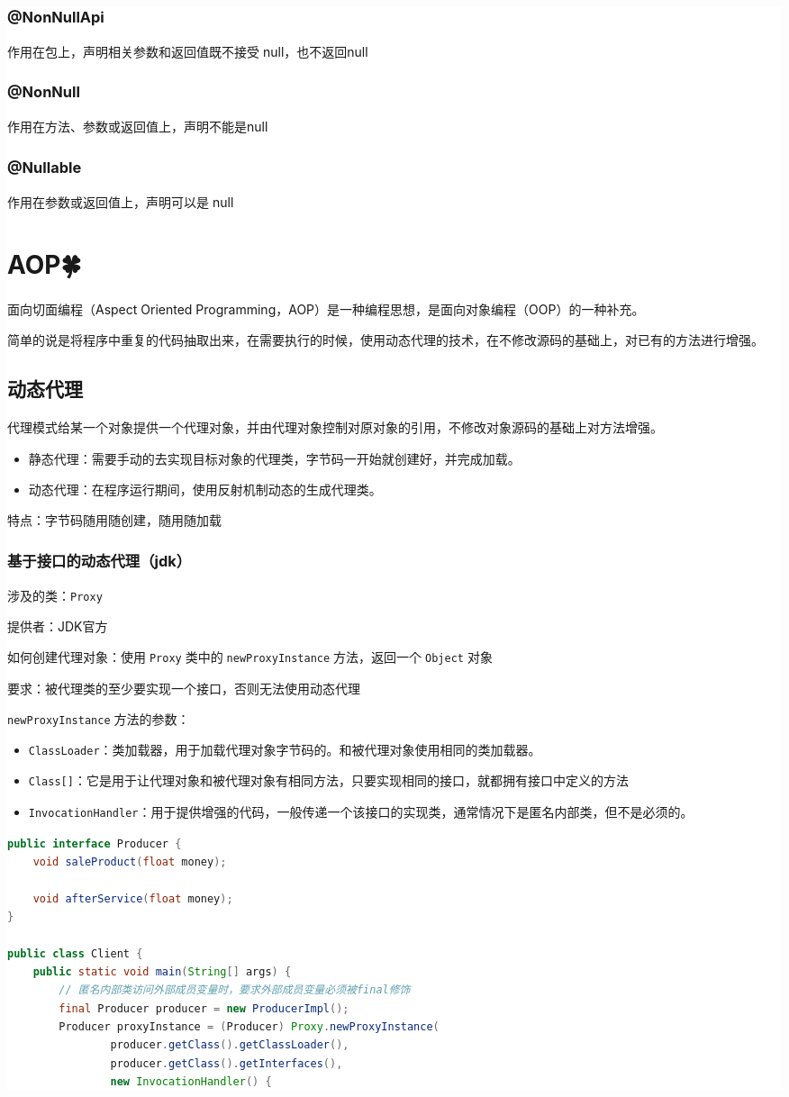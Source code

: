 ### @NonNullApi

作用在包上，声明相关参数和返回值既不接受 null，也不返回null



### @NonNull

作用在方法、参数或返回值上，声明不能是null



### @Nullable 

作用在参数或返回值上，声明可以是 null





# AOP🍀

面向切面编程（Aspect Oriented Programming，AOP）是一种编程思想，是面向对象编程（OOP）的一种补充。

简单的说是将程序中重复的代码抽取出来，在需要执行的时候，使用动态代理的技术，在不修改源码的基础上，对已有的方法进行增强。



## 动态代理

代理模式给某一个对象提供一个代理对象，并由代理对象控制对原对象的引用，不修改对象源码的基础上对方法增强。

- 静态代理：需要手动的去实现目标对象的代理类，字节码一开始就创建好，并完成加载。

- 动态代理：在程序运行期间，使用反射机制动态的生成代理类。

特点：字节码随用随创建，随用随加载



### 基于接口的动态代理（jdk）

涉及的类：`Proxy` 

提供者：JDK官方

如何创建代理对象：使用 `Proxy` 类中的 `newProxyInstance` 方法，返回一个 `Object` 对象

要求：被代理类的至少要实现一个接口，否则无法使用动态代理



`newProxyInstance` 方法的参数：

- `ClassLoader`：类加载器，用于加载代理对象字节码的。和被代理对象使用相同的类加载器。

- `Class[]`：它是用于让代理对象和被代理对象有相同方法，只要实现相同的接口，就都拥有接口中定义的方法

- `InvocationHandler`：用于提供增强的代码，一般传递一个该接口的实现类，通常情况下是匿名内部类，但不是必须的。

```java
public interface Producer {
    void saleProduct(float money);

    void afterService(float money);
}

public class Client {
    public static void main(String[] args) {
      	// 匿名内部类访问外部成员变量时，要求外部成员变量必须被final修饰
        final Producer producer = new ProducerImpl();
        Producer proxyInstance = (Producer) Proxy.newProxyInstance(
                producer.getClass().getClassLoader(),
                producer.getClass().getInterfaces(),
                new InvocationHandler() {
```